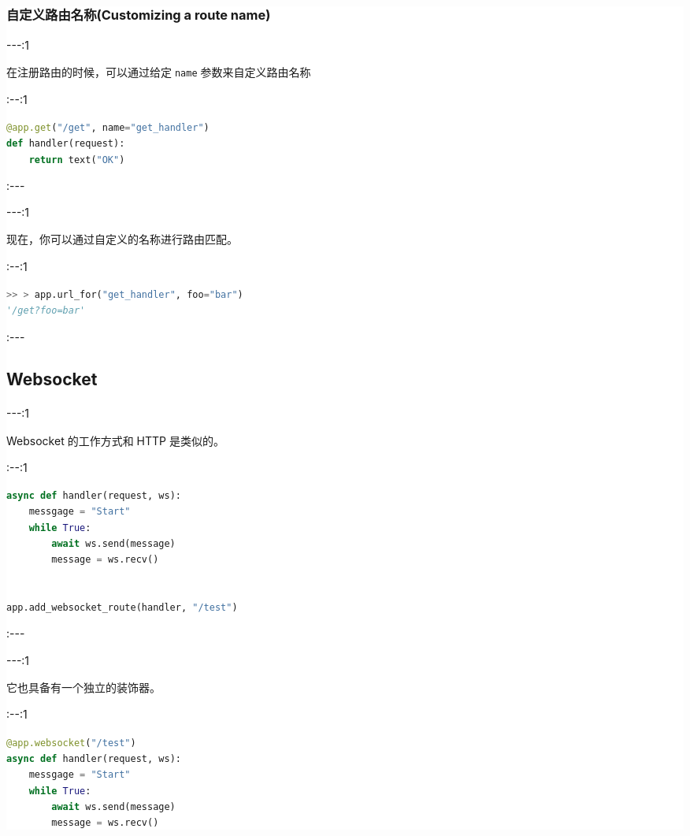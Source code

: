 ### 自定义路由名称(Customizing a route name)

---:1

在注册路由的时候，可以通过给定 `name` 参数来自定义路由名称

:--:1

```python
@app.get("/get", name="get_handler")
def handler(request):
    return text("OK")
```

:---

---:1

现在，你可以通过自定义的名称进行路由匹配。

:--:1

```python
>> > app.url_for("get_handler", foo="bar")
'/get?foo=bar'
```

:---

## Websocket

---:1

Websocket 的工作方式和 HTTP 是类似的。

:--:1

```python
async def handler(request, ws):
    messgage = "Start"
    while True:
        await ws.send(message)
        message = ws.recv()


app.add_websocket_route(handler, "/test")
```

:---

---:1

它也具备有一个独立的装饰器。

:--:1

```python
@app.websocket("/test")
async def handler(request, ws):
    messgage = "Start"
    while True:
        await ws.send(message)
        message = ws.recv()
```
